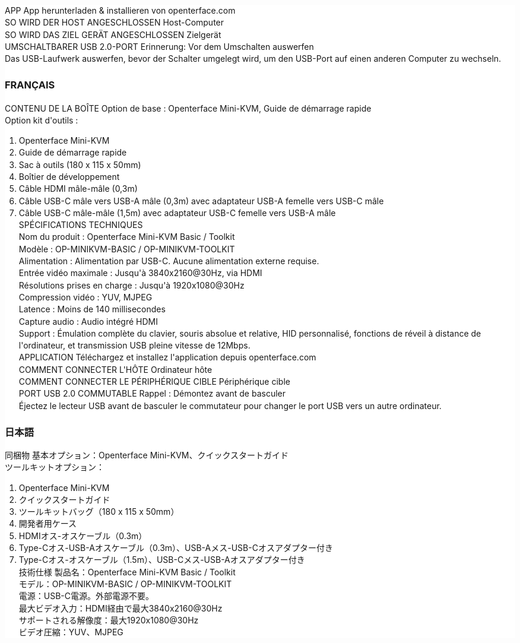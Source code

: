 APP
App herunterladen & installieren von openterface.com  
SO WIRD DER HOST ANGESCHLOSSEN
Host-Computer  
SO WIRD DAS ZIEL GERÄT ANGESCHLOSSEN
Zielgerät  
UMSCHALTBARER USB 2.0-PORT 
Erinnerung: Vor dem Umschalten auswerfen  
Das USB-Laufwerk auswerfen, bevor der Schalter umgelegt wird, um den USB-Port auf einen anderen Computer zu wechseln.

### FRANÇAIS

CONTENU DE LA BOÎTE
Option de base : Openterface Mini-KVM, Guide de démarrage rapide  
Option kit d'outils :  
1. Openterface Mini-KVM  
2. Guide de démarrage rapide  
3. Sac à outils (180 x 115 x 50mm)  
4. Boîtier de développement  
5. Câble HDMI mâle-mâle (0,3m)  
6. Câble USB-C mâle vers USB-A mâle (0,3m) avec adaptateur USB-A femelle vers USB-C mâle  
7. Câble USB-C mâle-mâle (1,5m) avec adaptateur USB-C femelle vers USB-A mâle  
SPÉCIFICATIONS TECHNIQUES  
Nom du produit : Openterface Mini-KVM Basic / Toolkit  
Modèle : OP-MINIKVM-BASIC / OP-MINIKVM-TOOLKIT  
Alimentation : Alimentation par USB-C. Aucune alimentation externe requise.  
Entrée vidéo maximale : Jusqu'à 3840x2160@30Hz, via HDMI  
Résolutions prises en charge : Jusqu'à 1920x1080@30Hz  
Compression vidéo : YUV, MJPEG  
Latence : Moins de 140 millisecondes  
Capture audio : Audio intégré HDMI  
Support : Émulation complète du clavier, souris absolue et relative, HID personnalisé, fonctions de réveil à distance de l'ordinateur, et transmission USB pleine vitesse de 12Mbps.  
APPLICATION
Téléchargez et installez l'application depuis openterface.com  
COMMENT CONNECTER L'HÔTE
Ordinateur hôte  
COMMENT CONNECTER LE PÉRIPHÉRIQUE CIBLE
Périphérique cible  
PORT USB 2.0 COMMUTABLE
Rappel : Démontez avant de basculer  
Éjectez le lecteur USB avant de basculer le commutateur pour changer le port USB vers un autre ordinateur.

### 日本語

同梱物
基本オプション：Openterface Mini-KVM、クイックスタートガイド  
ツールキットオプション：  
1. Openterface Mini-KVM  
2. クイックスタートガイド  
3. ツールキットバッグ（180 x 115 x 50mm）  
4. 開発者用ケース  
5. HDMIオス-オスケーブル（0.3m）  
6. Type-Cオス-USB-Aオスケーブル（0.3m）、USB-Aメス-USB-Cオスアダプター付き  
7. Type-Cオス-オスケーブル（1.5m）、USB-Cメス-USB-Aオスアダプター付き  
技術仕様
製品名：Openterface Mini-KVM Basic / Toolkit  
モデル：OP-MINIKVM-BASIC / OP-MINIKVM-TOOLKIT  
電源：USB-C電源。外部電源不要。  
最大ビデオ入力：HDMI経由で最大3840x2160@30Hz  
サポートされる解像度：最大1920x1080@30Hz  
ビデオ圧縮：YUV、MJPEG  